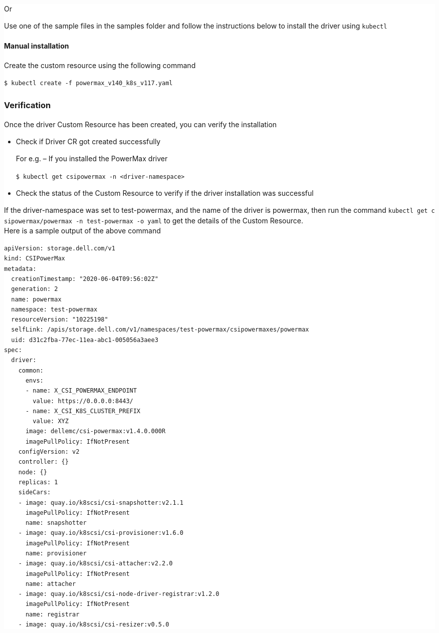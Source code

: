    Or
   
Use one of the sample files in the samples folder and follow the instructions below to install the driver using `kubectl`


#### Manual installation
Create the custom resource using the following command
```
$ kubectl create -f powermax_v140_k8s_v117.yaml
```

### Verification
Once the driver Custom Resource has been created, you can verify the installation

*  Check if Driver CR got created successfully

    For e.g. – If you installed the PowerMax driver
    ```
    $ kubectl get csipowermax -n <driver-namespace>
    ```
* Check the status of the Custom Resource to verify if the driver installation was successful

If the driver-namespace was set to test-powermax, and the name of the driver is powermax, then run the command `kubectl get csipowermax/powermax -n test-powermax -o yaml` to get the details of the Custom Resource.  
Here is a sample output of the above command
```
apiVersion: storage.dell.com/v1
kind: CSIPowerMax
metadata:
  creationTimestamp: "2020-06-04T09:56:02Z"
  generation: 2
  name: powermax
  namespace: test-powermax
  resourceVersion: "10225198"
  selfLink: /apis/storage.dell.com/v1/namespaces/test-powermax/csipowermaxes/powermax
  uid: d31c2fba-77ec-11ea-abc1-005056a3aee3
spec:
  driver:
    common:
      envs:
      - name: X_CSI_POWERMAX_ENDPOINT
        value: https://0.0.0.0:8443/
      - name: X_CSI_K8S_CLUSTER_PREFIX
        value: XYZ
      image: dellemc/csi-powermax:v1.4.0.000R
      imagePullPolicy: IfNotPresent
    configVersion: v2
    controller: {}
    node: {}
    replicas: 1
    sideCars:
    - image: quay.io/k8scsi/csi-snapshotter:v2.1.1
      imagePullPolicy: IfNotPresent
      name: snapshotter
    - image: quay.io/k8scsi/csi-provisioner:v1.6.0
      imagePullPolicy: IfNotPresent
      name: provisioner
    - image: quay.io/k8scsi/csi-attacher:v2.2.0
      imagePullPolicy: IfNotPresent
      name: attacher
    - image: quay.io/k8scsi/csi-node-driver-registrar:v1.2.0
      imagePullPolicy: IfNotPresent
      name: registrar
    - image: quay.io/k8scsi/csi-resizer:v0.5.0
```